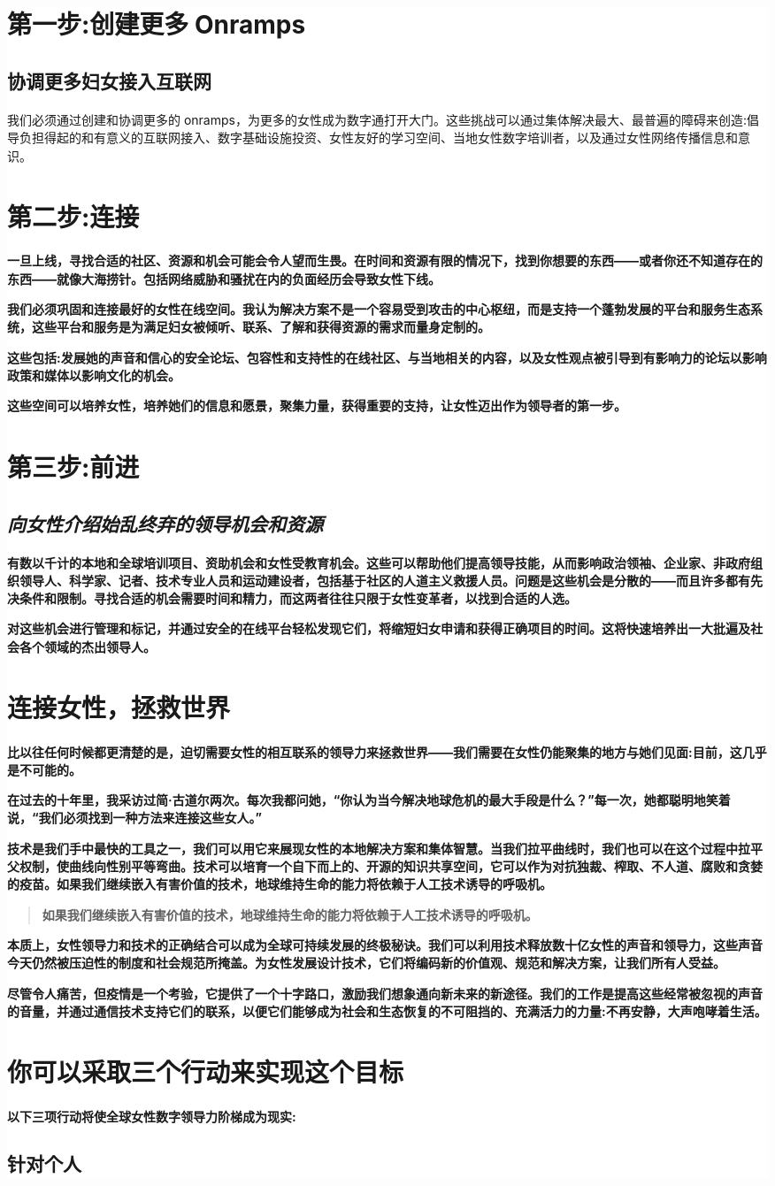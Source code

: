 # **第一步:创建更多 Onramps**

## 协调更多妇女接入互联网

我们必须通过创建和协调更多的 onramps，为更多的女性成为数字通打开大门。这些挑战可以通过集体解决最大、最普遍的障碍来创造:倡导负担得起的和有意义的互联网接入、数字基础设施投资、女性友好的学习空间、当地女性数字培训者，以及通过女性网络传播信息和意识。

# **第二步:连接**

**一旦上线，寻找合适的社区、资源和机会可能会令人望而生畏。在时间和资源有限的情况下，找到你想要的东西——或者你还不知道存在的东西——就像大海捞针。包括网络威胁和骚扰在内的负面经历会导致女性下线。**

**我们必须巩固和连接最好的女性在线空间。我认为解决方案不是一个容易受到攻击的中心枢纽，而是支持一个蓬勃发展的平台和服务生态系统，这些平台和服务是为满足妇女被倾听、联系、了解和获得资源的需求而量身定制的。**

**这些包括:发展她的声音和信心的安全论坛、包容性和支持性的在线社区、与当地相关的内容，以及女性观点被引导到有影响力的论坛以影响政策和媒体以影响文化的机会。**

**这些空间可以培养女性，培养她们的信息和愿景，聚集力量，获得重要的支持，让女性迈出作为领导者的第一步。**

# ****第三步:前进****

## *****向女性介绍始乱终弃的领导机会和资源*****

**有数以千计的本地和全球培训项目、资助机会和女性受教育机会。这些可以帮助他们提高领导技能，从而影响政治领袖、企业家、非政府组织领导人、科学家、记者、技术专业人员和运动建设者，包括基于社区的人道主义救援人员。问题是这些机会是分散的——而且许多都有先决条件和限制。寻找合适的机会需要时间和精力，而这两者往往只限于女性变革者，以找到合适的人选。**

**对这些机会进行管理和标记，并通过安全的在线平台轻松发现它们，将缩短妇女申请和获得正确项目的时间。这将快速培养出一大批遍及社会各个领域的杰出领导人。**

# ****连接女性，拯救世界****

**比以往任何时候都更清楚的是，迫切需要女性的相互联系的领导力来拯救世界——我们需要在女性仍能聚集的地方与她们见面:目前，这几乎是不可能的。**

**在过去的十年里，我采访过简·古道尔两次。每次我都问她，“你认为当今解决地球危机的最大手段是什么？”每一次，她都聪明地笑着说，“我们必须找到一种方法来连接这些女人。”**

**技术是我们手中最快的工具之一，我们可以用它来展现女性的本地解决方案和集体智慧。当我们拉平曲线时，我们也可以在这个过程中拉平父权制，使曲线向性别平等弯曲。技术可以培育一个自下而上的、开源的知识共享空间，它可以作为对抗独裁、榨取、不人道、腐败和贪婪的疫苗。如果我们继续嵌入有害价值的技术，地球维持生命的能力将依赖于人工技术诱导的呼吸机。**

> **如果我们继续嵌入有害价值的技术，地球维持生命的能力将依赖于人工技术诱导的呼吸机。**

**本质上，女性领导力和技术的正确结合可以成为全球可持续发展的终极秘诀。我们可以利用技术释放数十亿女性的声音和领导力，这些声音今天仍然被压迫性的制度和社会规范所掩盖。为女性发展设计技术，它们将编码新的价值观、规范和解决方案，让我们所有人受益。**

**尽管令人痛苦，但疫情是一个考验，它提供了一个十字路口，激励我们想象通向新未来的新途径。我们的工作是提高这些经常被忽视的声音的音量，并通过通信技术支持它们的联系，以便它们能够成为社会和生态恢复的不可阻挡的、充满活力的力量:不再安静，大声咆哮着生活。**

# ****你可以采取三个行动来实现这个目标****

**以下三项行动将使全球女性数字领导力阶梯成为现实:**

## ****针对个人****
